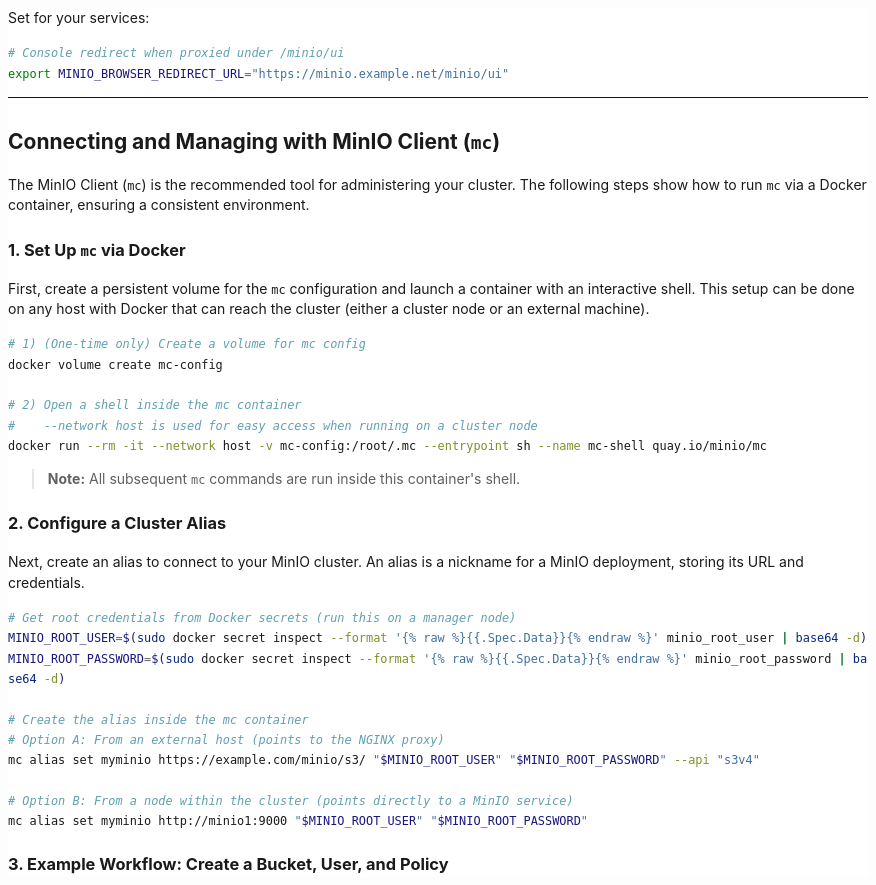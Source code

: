 Set for your services:
```bash
# Console redirect when proxied under /minio/ui
export MINIO_BROWSER_REDIRECT_URL="https://minio.example.net/minio/ui"
```

---

## Connecting and Managing with MinIO Client (`mc`)

The MinIO Client (`mc`) is the recommended tool for administering your cluster. The following steps show how to run `mc` via a Docker container, ensuring a consistent environment.

### 1. Set Up `mc` via Docker

First, create a persistent volume for the `mc` configuration and launch a container with an interactive shell. This setup can be done on any host with Docker that can reach the cluster (either a cluster node or an external machine).

```bash
# 1) (One-time only) Create a volume for mc config
docker volume create mc-config

# 2) Open a shell inside the mc container
#    --network host is used for easy access when running on a cluster node
docker run --rm -it --network host -v mc-config:/root/.mc --entrypoint sh --name mc-shell quay.io/minio/mc
```

> **Note:** All subsequent `mc` commands are run inside this container's shell.

### 2. Configure a Cluster Alias

Next, create an alias to connect to your MinIO cluster. An alias is a nickname for a MinIO deployment, storing its URL and credentials.

```bash
# Get root credentials from Docker secrets (run this on a manager node)
MINIO_ROOT_USER=$(sudo docker secret inspect --format '{% raw %}{{.Spec.Data}}{% endraw %}' minio_root_user | base64 -d)
MINIO_ROOT_PASSWORD=$(sudo docker secret inspect --format '{% raw %}{{.Spec.Data}}{% endraw %}' minio_root_password | base64 -d)

# Create the alias inside the mc container
# Option A: From an external host (points to the NGINX proxy)
mc alias set myminio https://example.com/minio/s3/ "$MINIO_ROOT_USER" "$MINIO_ROOT_PASSWORD" --api "s3v4"

# Option B: From a node within the cluster (points directly to a MinIO service)
mc alias set myminio http://minio1:9000 "$MINIO_ROOT_USER" "$MINIO_ROOT_PASSWORD"
```

### 3. Example Workflow: Create a Bucket, User, and Policy
